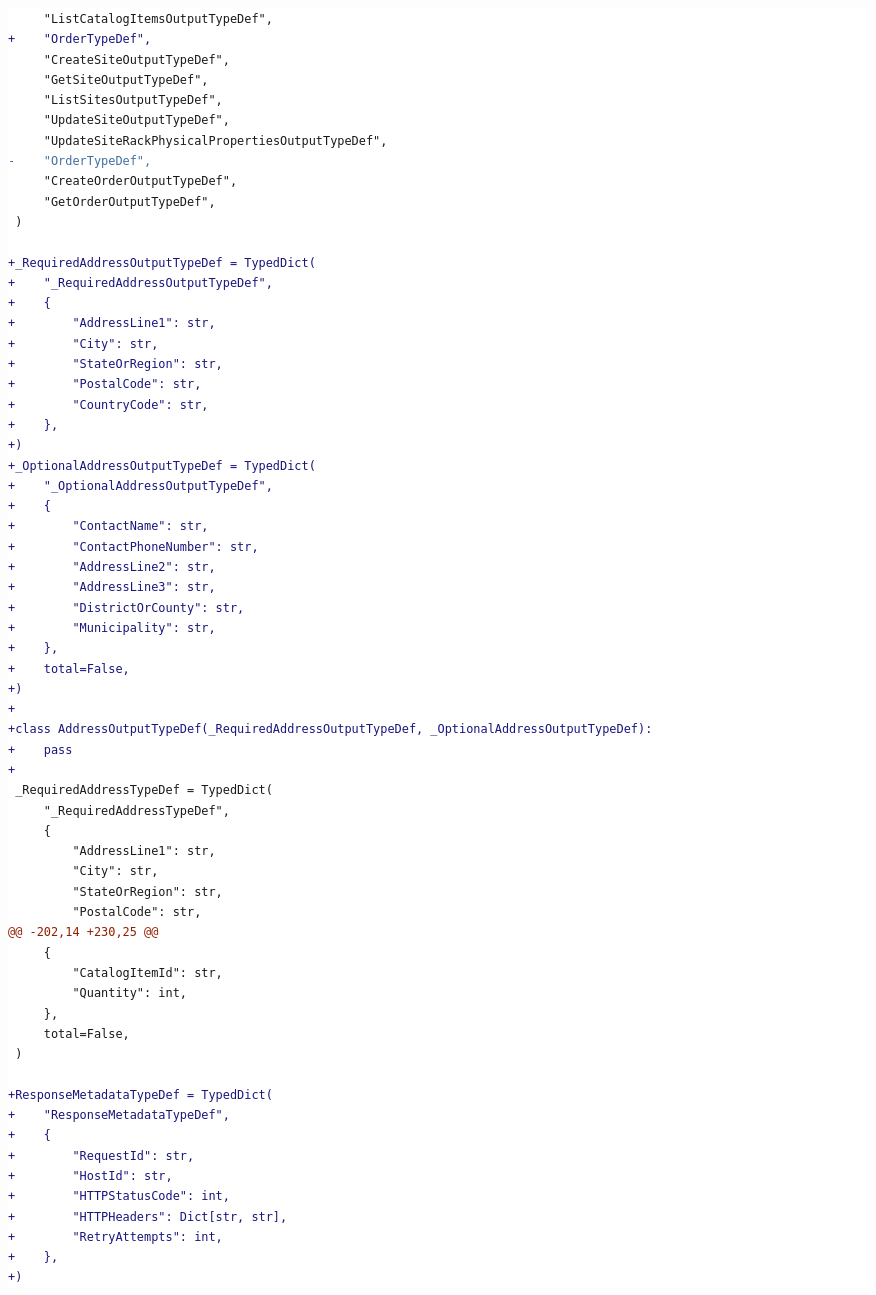 ```diff
     "ListCatalogItemsOutputTypeDef",
+    "OrderTypeDef",
     "CreateSiteOutputTypeDef",
     "GetSiteOutputTypeDef",
     "ListSitesOutputTypeDef",
     "UpdateSiteOutputTypeDef",
     "UpdateSiteRackPhysicalPropertiesOutputTypeDef",
-    "OrderTypeDef",
     "CreateOrderOutputTypeDef",
     "GetOrderOutputTypeDef",
 )
 
+_RequiredAddressOutputTypeDef = TypedDict(
+    "_RequiredAddressOutputTypeDef",
+    {
+        "AddressLine1": str,
+        "City": str,
+        "StateOrRegion": str,
+        "PostalCode": str,
+        "CountryCode": str,
+    },
+)
+_OptionalAddressOutputTypeDef = TypedDict(
+    "_OptionalAddressOutputTypeDef",
+    {
+        "ContactName": str,
+        "ContactPhoneNumber": str,
+        "AddressLine2": str,
+        "AddressLine3": str,
+        "DistrictOrCounty": str,
+        "Municipality": str,
+    },
+    total=False,
+)
+
+class AddressOutputTypeDef(_RequiredAddressOutputTypeDef, _OptionalAddressOutputTypeDef):
+    pass
+
 _RequiredAddressTypeDef = TypedDict(
     "_RequiredAddressTypeDef",
     {
         "AddressLine1": str,
         "City": str,
         "StateOrRegion": str,
         "PostalCode": str,
@@ -202,14 +230,25 @@
     {
         "CatalogItemId": str,
         "Quantity": int,
     },
     total=False,
 )
 
+ResponseMetadataTypeDef = TypedDict(
+    "ResponseMetadataTypeDef",
+    {
+        "RequestId": str,
+        "HostId": str,
+        "HTTPStatusCode": int,
+        "HTTPHeaders": Dict[str, str],
+        "RetryAttempts": int,
+    },
+)
```
